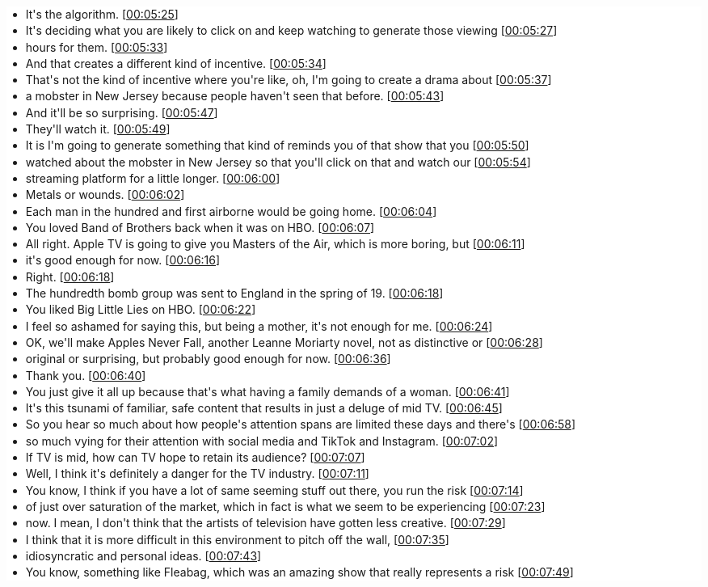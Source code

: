 *  It's the algorithm. [[00:05:25](https://www.youtube.com/watch?v=XTNuvDHAPSw&t=325.88s)]
*  It's deciding what you are likely to click on and keep watching to generate those viewing [[00:05:27](https://www.youtube.com/watch?v=XTNuvDHAPSw&t=327.28000000000003s)]
*  hours for them. [[00:05:33](https://www.youtube.com/watch?v=XTNuvDHAPSw&t=333.52s)]
*  And that creates a different kind of incentive. [[00:05:34](https://www.youtube.com/watch?v=XTNuvDHAPSw&t=334.96s)]
*  That's not the kind of incentive where you're like, oh, I'm going to create a drama about [[00:05:37](https://www.youtube.com/watch?v=XTNuvDHAPSw&t=337.88s)]
*  a mobster in New Jersey because people haven't seen that before. [[00:05:43](https://www.youtube.com/watch?v=XTNuvDHAPSw&t=343.92s)]
*  And it'll be so surprising. [[00:05:47](https://www.youtube.com/watch?v=XTNuvDHAPSw&t=347.68s)]
*  They'll watch it. [[00:05:49](https://www.youtube.com/watch?v=XTNuvDHAPSw&t=349.12s)]
*  It is I'm going to generate something that kind of reminds you of that show that you [[00:05:50](https://www.youtube.com/watch?v=XTNuvDHAPSw&t=350.44s)]
*  watched about the mobster in New Jersey so that you'll click on that and watch our [[00:05:54](https://www.youtube.com/watch?v=XTNuvDHAPSw&t=354.84s)]
*  streaming platform for a little longer. [[00:06:00](https://www.youtube.com/watch?v=XTNuvDHAPSw&t=360.96s)]
*  Metals or wounds. [[00:06:02](https://www.youtube.com/watch?v=XTNuvDHAPSw&t=362.96s)]
*  Each man in the hundred and first airborne would be going home. [[00:06:04](https://www.youtube.com/watch?v=XTNuvDHAPSw&t=364.2s)]
*  You loved Band of Brothers back when it was on HBO. [[00:06:07](https://www.youtube.com/watch?v=XTNuvDHAPSw&t=367.91999999999996s)]
*  All right. Apple TV is going to give you Masters of the Air, which is more boring, but [[00:06:11](https://www.youtube.com/watch?v=XTNuvDHAPSw&t=371.2s)]
*  it's good enough for now. [[00:06:16](https://www.youtube.com/watch?v=XTNuvDHAPSw&t=376.55999999999995s)]
*  Right. [[00:06:18](https://www.youtube.com/watch?v=XTNuvDHAPSw&t=378.12s)]
*  The hundredth bomb group was sent to England in the spring of 19. [[00:06:18](https://www.youtube.com/watch?v=XTNuvDHAPSw&t=378.76s)]
*  You liked Big Little Lies on HBO. [[00:06:22](https://www.youtube.com/watch?v=XTNuvDHAPSw&t=382.44s)]
*  I feel so ashamed for saying this, but being a mother, it's not enough for me. [[00:06:24](https://www.youtube.com/watch?v=XTNuvDHAPSw&t=384.56s)]
*  OK, we'll make Apples Never Fall, another Leanne Moriarty novel, not as distinctive or [[00:06:28](https://www.youtube.com/watch?v=XTNuvDHAPSw&t=388.72s)]
*  original or surprising, but probably good enough for now. [[00:06:36](https://www.youtube.com/watch?v=XTNuvDHAPSw&t=396.36s)]
*  Thank you. [[00:06:40](https://www.youtube.com/watch?v=XTNuvDHAPSw&t=400.6s)]
*  You just give it all up because that's what having a family demands of a woman. [[00:06:41](https://www.youtube.com/watch?v=XTNuvDHAPSw&t=401.6s)]
*  It's this tsunami of familiar, safe content that results in just a deluge of mid TV. [[00:06:45](https://www.youtube.com/watch?v=XTNuvDHAPSw&t=405.64s)]
*  So you hear so much about how people's attention spans are limited these days and there's [[00:06:58](https://www.youtube.com/watch?v=XTNuvDHAPSw&t=418.56s)]
*  so much vying for their attention with social media and TikTok and Instagram. [[00:07:02](https://www.youtube.com/watch?v=XTNuvDHAPSw&t=422.96s)]
*  If TV is mid, how can TV hope to retain its audience? [[00:07:07](https://www.youtube.com/watch?v=XTNuvDHAPSw&t=427.2s)]
*  Well, I think it's definitely a danger for the TV industry. [[00:07:11](https://www.youtube.com/watch?v=XTNuvDHAPSw&t=431.92s)]
*  You know, I think if you have a lot of same seeming stuff out there, you run the risk [[00:07:14](https://www.youtube.com/watch?v=XTNuvDHAPSw&t=434.6s)]
*  of just over saturation of the market, which in fact is what we seem to be experiencing [[00:07:23](https://www.youtube.com/watch?v=XTNuvDHAPSw&t=443.08s)]
*  now. I mean, I don't think that the artists of television have gotten less creative. [[00:07:29](https://www.youtube.com/watch?v=XTNuvDHAPSw&t=449.76s)]
*  I think that it is more difficult in this environment to pitch off the wall, [[00:07:35](https://www.youtube.com/watch?v=XTNuvDHAPSw&t=455.96s)]
*  idiosyncratic and personal ideas. [[00:07:43](https://www.youtube.com/watch?v=XTNuvDHAPSw&t=463.16s)]
*  You know, something like Fleabag, which was an amazing show that really represents a risk [[00:07:49](https://www.youtube.com/watch?v=XTNuvDHAPSw&t=469.04s)]